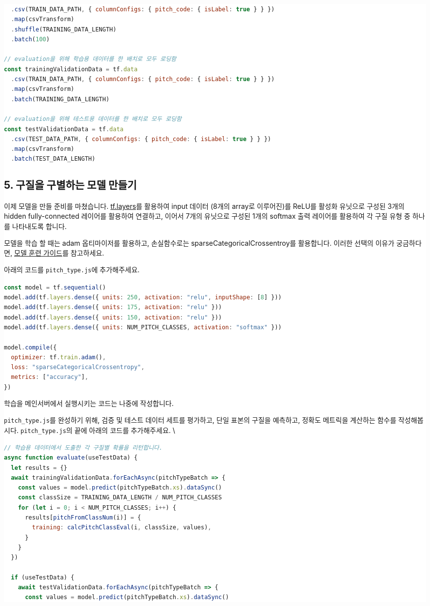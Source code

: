 ```javascript
  .csv(TRAIN_DATA_PATH, { columnConfigs: { pitch_code: { isLabel: true } } })
  .map(csvTransform)
  .shuffle(TRAINING_DATA_LENGTH)
  .batch(100)

// evaluation을 위해 학습용 데이터를 한 배치로 모두 로딩함
const trainingValidationData = tf.data
  .csv(TRAIN_DATA_PATH, { columnConfigs: { pitch_code: { isLabel: true } } })
  .map(csvTransform)
  .batch(TRAINING_DATA_LENGTH)

// evaluation을 위해 테스트용 데이터를 한 배치로 모두 로딩함
const testValidationData = tf.data
  .csv(TEST_DATA_PATH, { columnConfigs: { pitch_code: { isLabel: true } } })
  .map(csvTransform)
  .batch(TEST_DATA_LENGTH)
```

## 5. 구질을 구별하는 모델 만들기

이제 모델을 만들 준비를 마쳤습니다. [tf.layers](https://js.tensorflow.org/api/latest/#layers.dense)를 활용하여 input 데이터 (8개의 array로 이루어진)를 ReLU를 활성화 유닛으로 구성된 3개의 hidden fully-connected 레이어를 활용하여 연결하고, 이어서 7개의 유닛으로 구성된 1개의 softmax 출력 레이어를 활용하여 각 구질 유형 중 하나를 나타내도록 합니다.

모델을 학습 할 때는 adam 옵티마이저를 활용하고, 손실함수로는 sparseCategoricalCrossentroy를 활용합니다. 이러한 선택의 이유가 궁금하다면, [모델 훈련 가이드](https://www.tensorflow.org/js/guide/train_models)를 참고하세요.

아래의 코드를 `pitch_type.js`에 추가해주세요.

```javascript
const model = tf.sequential()
model.add(tf.layers.dense({ units: 250, activation: "relu", inputShape: [8] }))
model.add(tf.layers.dense({ units: 175, activation: "relu" }))
model.add(tf.layers.dense({ units: 150, activation: "relu" }))
model.add(tf.layers.dense({ units: NUM_PITCH_CLASSES, activation: "softmax" }))

model.compile({
  optimizer: tf.train.adam(),
  loss: "sparseCategoricalCrossentropy",
  metrics: ["accuracy"],
})
```

학습을 메인서버에서 실행시키는 코드는 나중에 작성합니다.

`pitch_type.js`를 완성하기 위해, 검증 및 테스트 데이터 세트를 평가하고, 단일 표본의 구질을 예측하고, 정확도 메트릭을 계산하는 함수를 작성해봅시다. `pitch_type.js`의 끝에 아래의 코드를 추가해주세요.
\

```javascript
// 학습용 데이터에서 도출한 각 구질별 확률을 리턴합니다.
async function evaluate(useTestData) {
  let results = {}
  await trainingValidationData.forEachAsync(pitchTypeBatch => {
    const values = model.predict(pitchTypeBatch.xs).dataSync()
    const classSize = TRAINING_DATA_LENGTH / NUM_PITCH_CLASSES
    for (let i = 0; i < NUM_PITCH_CLASSES; i++) {
      results[pitchFromClassNum(i)] = {
        training: calcPitchClassEval(i, classSize, values),
      }
    }
  })

  if (useTestData) {
    await testValidationData.forEachAsync(pitchTypeBatch => {
      const values = model.predict(pitchTypeBatch.xs).dataSync()
```